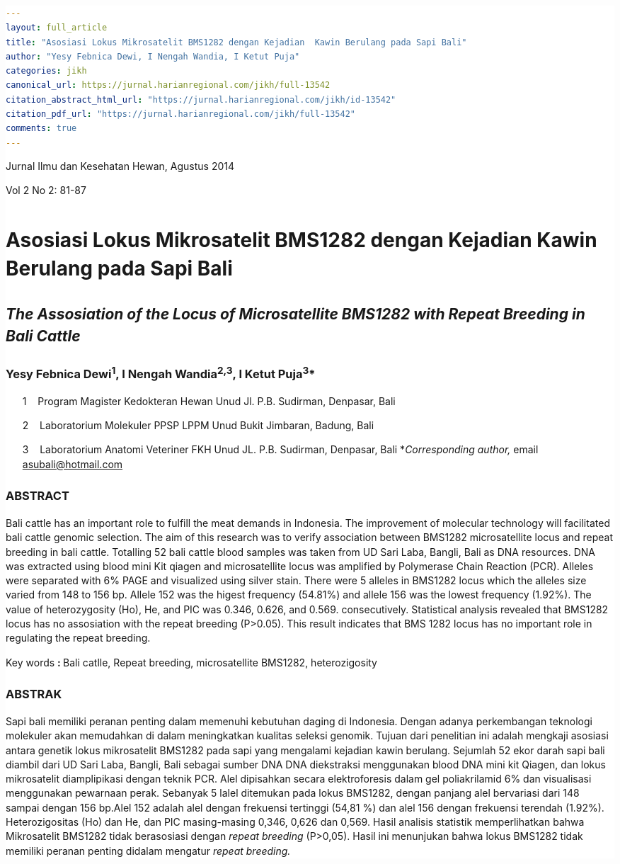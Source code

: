 ```yaml
---
layout: full_article
title: "Asosiasi Lokus Mikrosatelit BMS1282 dengan Kejadian  Kawin Berulang pada Sapi Bali"
author: "Yesy Febnica Dewi, I Nengah Wandia, I Ketut Puja"
categories: jikh
canonical_url: https://jurnal.harianregional.com/jikh/full-13542 
citation_abstract_html_url: "https://jurnal.harianregional.com/jikh/id-13542"
citation_pdf_url: "https://jurnal.harianregional.com/jikh/full-13542"  
comments: true
---
```


<p><span class="font2">Jurnal Ilmu dan Kesehatan Hewan, Agustus 2014</span></p>
<p><span class="font2">Vol 2 No 2: 81-87</span></p><a name="caption1"></a>
<h1><a name="bookmark0"></a><span class="font4" style="font-weight:bold;"><a name="bookmark1"></a>Asosiasi Lokus Mikrosatelit BMS1282 dengan Kejadian Kawin Berulang pada Sapi Bali</span></h1>
<h2><a name="bookmark2"></a><span class="font4" style="font-style:italic;"><a name="bookmark3"></a>The Assosiation of the Locus of Microsatellite BMS1282 with Repeat Breeding in Bali Cattle</span></h2>
<h3><a name="bookmark4"></a><span class="font3" style="font-weight:bold;"><a name="bookmark5"></a>Yesy Febnica Dewi<sup>1</sup>, I Nengah Wandia<sup>2,3</sup>, I Ketut Puja<sup>3</sup>*</span></h3>
<ul style="list-style:none;"><li>
<p><span class="font3">1 &nbsp;&nbsp;&nbsp;Program Magister Kedokteran Hewan Unud Jl. P.B. Sudirman, Denpasar, Bali</span></p></li>
<li>
<p><span class="font3">2 &nbsp;&nbsp;&nbsp;Laboratorium Molekuler PPSP LPPM Unud Bukit Jimbaran, Badung, Bali</span></p></li>
<li>
<p><span class="font3">3 &nbsp;&nbsp;&nbsp;Laboratorium Anatomi Veteriner FKH Unud JL. P.B. Sudirman, Denpasar, Bali *</span><span class="font3" style="font-style:italic;">Corresponding author,</span><span class="font3"> email</span><a href="mailto:asubali@hotmail.com"><span class="font3"> asubali@hotmail.com</span></a></p></li></ul>
<h3><a name="bookmark6"></a><span class="font3" style="font-weight:bold;"><a name="bookmark7"></a>ABSTRACT</span></h3>
<p><span class="font3">Bali cattle has an important role to fulfill the meat demands in Indonesia. The improvement of molecular technology will facilitated bali cattle genomic selection. The aim of this research was to verify association between BMS1282 microsatellite locus and repeat breeding in bali cattle. Totalling 52 bali cattle blood samples was taken from UD Sari Laba, Bangli, Bali as DNA resources. DNA was extracted using blood mini Kit qiagen and microsatellite locus was amplified by Polymerase Chain Reaction (PCR). Alleles were separated with 6% PAGE and visualized using silver stain. There were 5 alleles in BMS1282 locus which the alleles size varied from 148 to 156 bp. Allele 152 was the higest frequency (54.81%) and allele 156 was the lowest frequency (1.92%). The value of heterozygosity (Ho), He, and PIC was 0.346, 0.626, and 0.569. consecutively. Statistical analysis revealed that BMS1282 locus has no assosiation with the repeat breeding (P&gt;0.05). This result indicates that BMS 1282 locus has no important role in regulating the repeat breeding.</span></p>
<p><span class="font3">Key words </span><span class="font3" style="font-weight:bold;">: </span><span class="font3">Bali catlle, Repeat breeding, microsatellite BMS1282, heterozigosity</span></p>
<h3><a name="bookmark8"></a><span class="font3" style="font-weight:bold;"><a name="bookmark9"></a>ABSTRAK</span></h3>
<p><span class="font3">Sapi bali memiliki peranan penting dalam memenuhi kebutuhan daging di Indonesia. Dengan adanya perkembangan teknologi molekuler akan memudahkan di dalam meningkatkan kualitas seleksi genomik. Tujuan dari penelitian ini adalah mengkaji asosiasi antara genetik lokus mikrosatelit BMS1282 pada sapi yang mengalami kejadian kawin berulang. Sejumlah 52 ekor darah sapi bali diambil dari UD Sari Laba, Bangli, Bali sebagai sumber DNA DNA diekstraksi menggunakan blood DNA mini kit Qiagen, dan lokus mikrosatelit diamplipikasi dengan teknik PCR. Alel dipisahkan secara elektroforesis dalam gel poliakrilamid 6% dan visualisasi menggunakan pewarnaan perak. Sebanyak 5 lalel ditemukan pada lokus BMS1282, dengan panjang alel bervariasi dari 148 sampai dengan 156 bp.Alel 152 adalah alel dengan frekuensi tertinggi (54,81 %) dan alel 156 dengan frekuensi terendah (1.92%). Heterozigositas (Ho) dan He, dan PIC masing-masing 0,346, 0,626 dan 0,569. Hasil analisis statistik memperlihatkan bahwa Mikrosatelit BMS1282 tidak berasosiasi dengan </span><span class="font3" style="font-style:italic;">repeat breeding</span><span class="font3"> (P&gt;0,05). Hasil ini menunjukan bahwa lokus BMS1282 tidak memiliki peranan penting didalam mengatur </span><span class="font3" style="font-style:italic;">repeat breeding.</span></p>